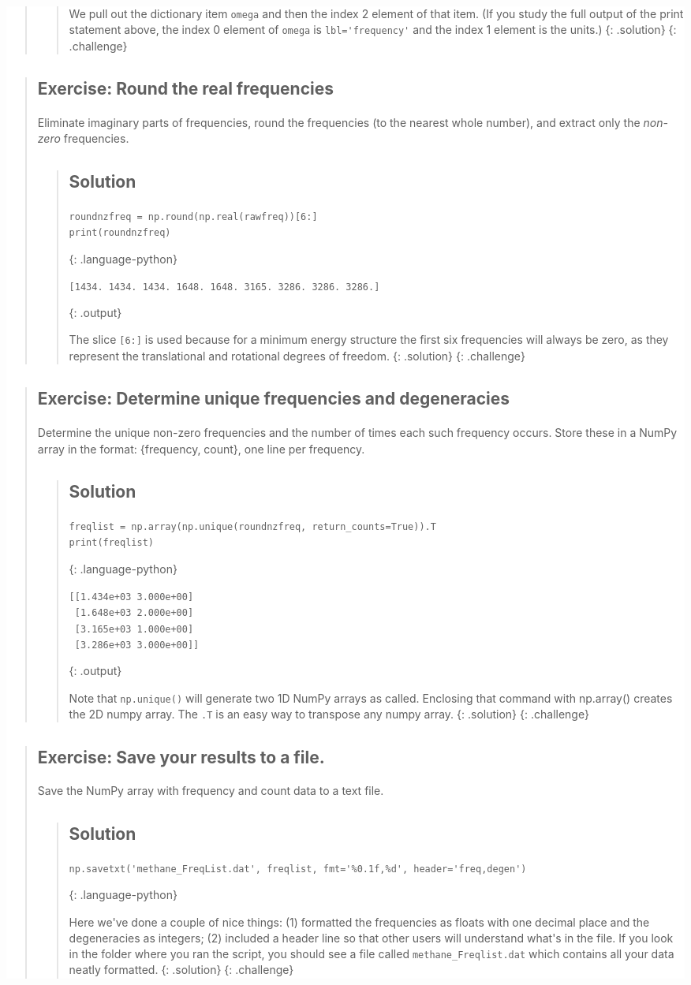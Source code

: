 >> We pull out the dictionary item `omega` and then the index 2 element of that item.  (If you study the full output of the print statement above, the index 0 element of `omega` is `lbl='frequency'` and the index 1 element is the units.)
> {: .solution}
{: .challenge}

> ## Exercise: Round the real frequencies
> Eliminate imaginary parts of frequencies, round the frequencies (to the nearest whole number), and extract only the *non-zero* frequencies.  
>
>> ## Solution
>> ~~~
>> roundnzfreq = np.round(np.real(rawfreq))[6:]
>> print(roundnzfreq)
>> ~~~
>> {: .language-python}
>> ~~~
>> [1434. 1434. 1434. 1648. 1648. 3165. 3286. 3286. 3286.]
>> ~~~
>> {: .output}
>>
>> The slice `[6:]` is used because for a minimum energy structure the first six frequencies will always be zero, as they represent the translational and rotational degrees of freedom.
> {: .solution}
{: .challenge}

> ## Exercise: Determine unique frequencies and degeneracies
> Determine the unique non-zero frequencies and the number of times each such frequency occurs.  Store these in a NumPy array in the format: {frequency, count}, one line per frequency.
>
>> ## Solution
>> ~~~
>> freqlist = np.array(np.unique(roundnzfreq, return_counts=True)).T
>> print(freqlist)
>> ~~~
>> {: .language-python}
>> ~~~
>> [[1.434e+03 3.000e+00]
>>  [1.648e+03 2.000e+00]
>>  [3.165e+03 1.000e+00]
>>  [3.286e+03 3.000e+00]]
>> ~~~
>> {: .output}
>>
>> Note that `np.unique()` will generate two 1D NumPy arrays as called. Enclosing that command with np.array() creates the 2D numpy array. The `.T` is an easy way to transpose any numpy array.
> {: .solution}
{: .challenge}

> ## Exercise: Save your results to a file.
> Save the NumPy array with frequency and count data to a text file.
>
>> ## Solution
>> ~~~
>> np.savetxt('methane_FreqList.dat', freqlist, fmt='%0.1f,%d', header='freq,degen')
>> ~~~
>> {: .language-python}
>>
>> Here we've done a couple of nice things: (1) formatted the frequencies as floats with one decimal place and the degeneracies as integers; (2) included a header line so that other users will understand what's in the file.  If you look in the folder where you ran the script, you should see a file called `methane_Freqlist.dat` which contains all your data neatly formatted.
> {: .solution}
{: .challenge}
